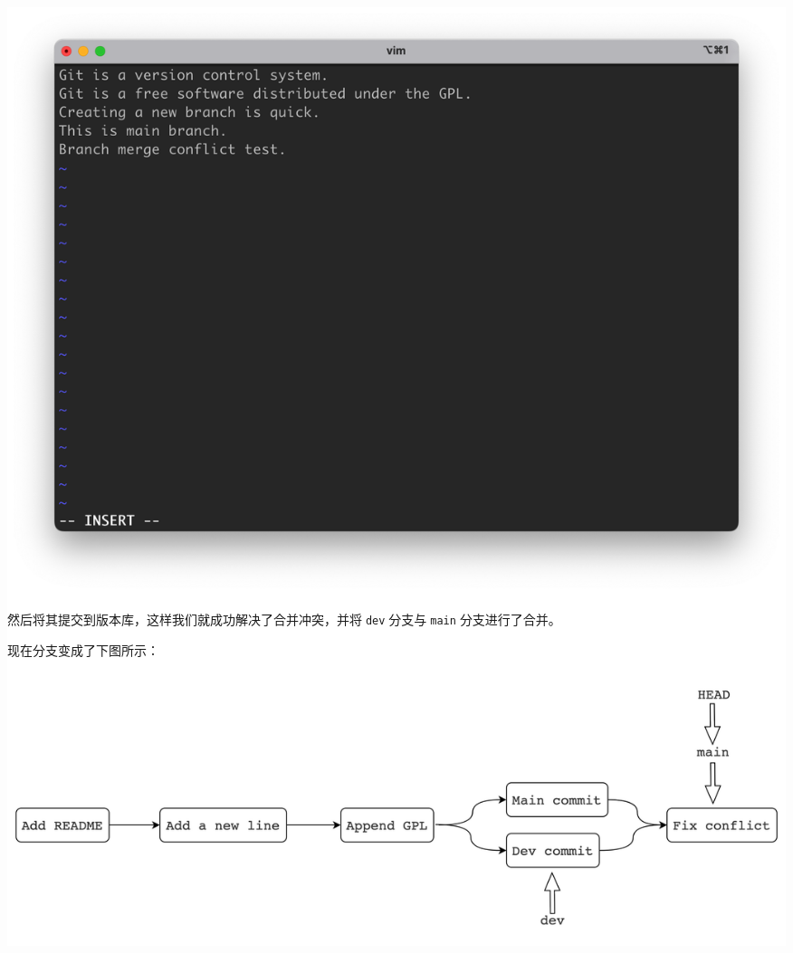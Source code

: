 ![image-20221011165451552](./git.assets/image-20221011165451552.png)

然后将其提交到版本库，这样我们就成功解决了合并冲突，并将 `dev` 分支与 `main` 分支进行了合并。

现在分支变成了下图所示：

![12FF618C-5133-4D94-B39A-2F84193321D5](./git.assets/12FF618C-5133-4D94-B39A-2F84193321D5.png)
